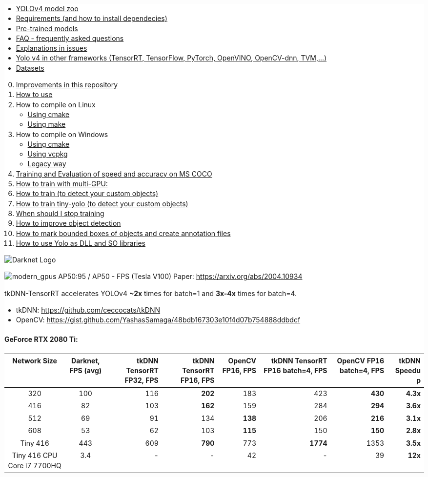 
* [YOLOv4 model zoo](https://github.com/AlexeyAB/darknet/wiki/YOLOv4-model-zoo)
* [Requirements (and how to install dependecies)](#requirements)
* [Pre-trained models](#pre-trained-models)
* [FAQ - frequently asked questions](https://github.com/AlexeyAB/darknet/wiki/FAQ---frequently-asked-questions)
* [Explanations in issues](https://github.com/AlexeyAB/darknet/issues?q=is%3Aopen+is%3Aissue+label%3AExplanations)
* [Yolo v4 in other frameworks (TensorRT, TensorFlow, PyTorch, OpenVINO, OpenCV-dnn, TVM,...)](#yolo-v4-in-other-frameworks)
* [Datasets](#datasets)

0. [Improvements in this repository](#improvements-in-this-repository)
1. [How to use](#how-to-use-on-the-command-line)
2. How to compile on Linux
   * [Using cmake](#how-to-compile-on-linux-using-cmake)
   * [Using make](#how-to-compile-on-linux-using-make)
3. How to compile on Windows
   * [Using cmake](#how-to-compile-on-windows-using-cmake)
   * [Using vcpkg](#how-to-compile-on-windows-using-vcpkg)
   * [Legacy way](#how-to-compile-on-windows-legacy-way)
4. [Training and Evaluation of speed and accuracy on MS COCO](https://github.com/AlexeyAB/darknet/wiki#training-and-evaluation-of-speed-and-accuracy-on-ms-coco)
5. [How to train with multi-GPU:](#how-to-train-with-multi-gpu)
6. [How to train (to detect your custom objects)](#how-to-train-to-detect-your-custom-objects)
7. [How to train tiny-yolo (to detect your custom objects)](#how-to-train-tiny-yolo-to-detect-your-custom-objects)
8. [When should I stop training](#when-should-i-stop-training)
9. [How to improve object detection](#how-to-improve-object-detection)
10. [How to mark bounded boxes of objects and create annotation files](#how-to-mark-bounded-boxes-of-objects-and-create-annotation-files)
11. [How to use Yolo as DLL and SO libraries](#how-to-use-yolo-as-dll-and-so-libraries)

![Darknet Logo](http://pjreddie.com/media/files/darknet-black-small.png) 

![modern_gpus](https://user-images.githubusercontent.com/4096485/82835867-f1c62380-9ecd-11ea-9134-1598ed2abc4b.png) AP50:95 / AP50 - FPS (Tesla V100) Paper: https://arxiv.org/abs/2004.10934 


tkDNN-TensorRT accelerates YOLOv4 **~2x** times for batch=1 and **3x-4x** times for batch=4.
* tkDNN: https://github.com/ceccocats/tkDNN
* OpenCV: https://gist.github.com/YashasSamaga/48bdb167303e10f4d07b754888ddbdcf

#### GeForce RTX 2080 Ti:
| Network Size 	| Darknet, FPS (avg)| tkDNN TensorRT FP32, FPS  | tkDNN TensorRT FP16, FPS  | OpenCV FP16, FPS | tkDNN TensorRT FP16 batch=4, FPS  | OpenCV FP16 batch=4, FPS | tkDNN Speedup |
|:-----:|:--------:|--------:|--------:|--------:|--------:|--------:|------:|
|320	| 100 | 116 | **202** | 183 | 423 | **430** | **4.3x** |
|416	| 82 | 103 | **162** | 159 | 284 | **294** | **3.6x** |
|512	| 69 | 91 | 134 | **138** | 206 | **216** | **3.1x** |
|608 	| 53 | 62 | 103 | **115**| 150 | **150** | **2.8x**  |
|Tiny 416 | 443 | 609 | **790** | 773 | **1774** | 1353 | **3.5x**  |
|Tiny 416 CPU Core i7 7700HQ | 3.4 | - | - | 42 | - | 39 | **12x**  |
